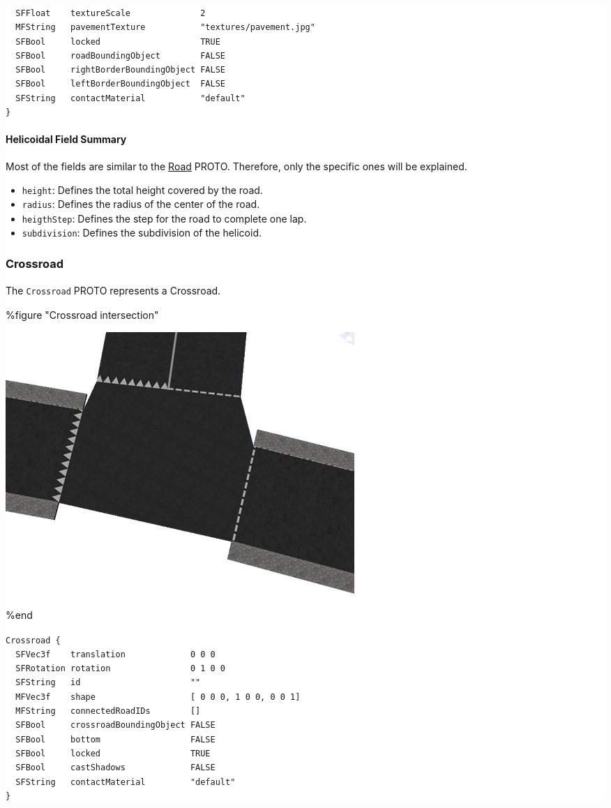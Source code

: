 ```
  SFFloat    textureScale              2
  MFString   pavementTexture           "textures/pavement.jpg"
  SFBool     locked                    TRUE
  SFBool     roadBoundingObject        FALSE
  SFBool     rightBorderBoundingObject FALSE
  SFBool     leftBorderBoundingObject  FALSE
  SFString   contactMaterial           "default"
}
```

#### Helicoidal Field Summary

Most of the fields are similar to the [Road](#road) PROTO. Therefore,
only the specific ones will be explained.

- `height`: Defines the total height covered by the road.
- `radius`: Defines the radius of the center of the road.
- `heigthStep`: Defines the step for the road to complete one lap.
- `subdivision`: Defines the subdivision of the helicoid.

### Crossroad

The `Crossroad` PROTO represents a Crossroad.

%figure "Crossroad intersection"

![crossroad.png](images/crossroad.png)

%end

```
Crossroad {
  SFVec3f    translation             0 0 0
  SFRotation rotation                0 1 0 0
  SFString   id                      ""
  MFVec3f    shape                   [ 0 0 0, 1 0 0, 0 0 1]
  MFString   connectedRoadIDs        []
  SFBool     crossroadBoundingObject FALSE
  SFBool     bottom                  FALSE
  SFBool     locked                  TRUE
  SFBool     castShadows             FALSE
  SFString   contactMaterial         "default"
}
```
